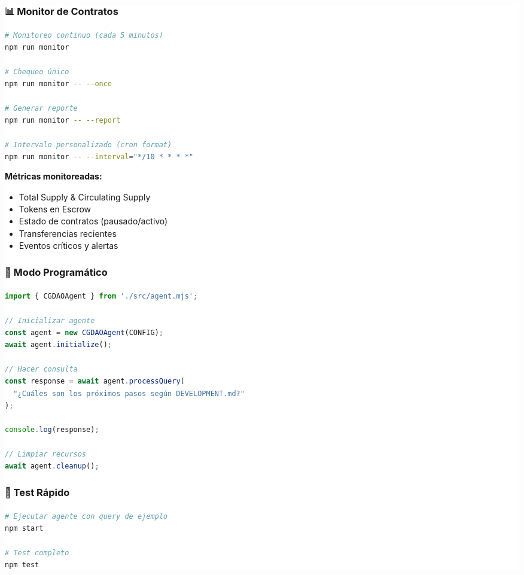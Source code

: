 ### 📊 Monitor de Contratos

```bash
# Monitoreo continuo (cada 5 minutos)
npm run monitor

# Chequeo único
npm run monitor -- --once

# Generar reporte
npm run monitor -- --report

# Intervalo personalizado (cron format)
npm run monitor -- --interval="*/10 * * * *"
```

**Métricas monitoreadas:**
- Total Supply & Circulating Supply
- Tokens en Escrow
- Estado de contratos (pausado/activo)
- Transferencias recientes
- Eventos críticos y alertas

### 🤖 Modo Programático

```javascript
import { CGDAOAgent } from './src/agent.mjs';

// Inicializar agente
const agent = new CGDAOAgent(CONFIG);
await agent.initialize();

// Hacer consulta
const response = await agent.processQuery(
  "¿Cuáles son los próximos pasos según DEVELOPMENT.md?"
);

console.log(response);

// Limpiar recursos
await agent.cleanup();
```

### 🔧 Test Rápido

```bash
# Ejecutar agente con query de ejemplo
npm start

# Test completo
npm test
```
